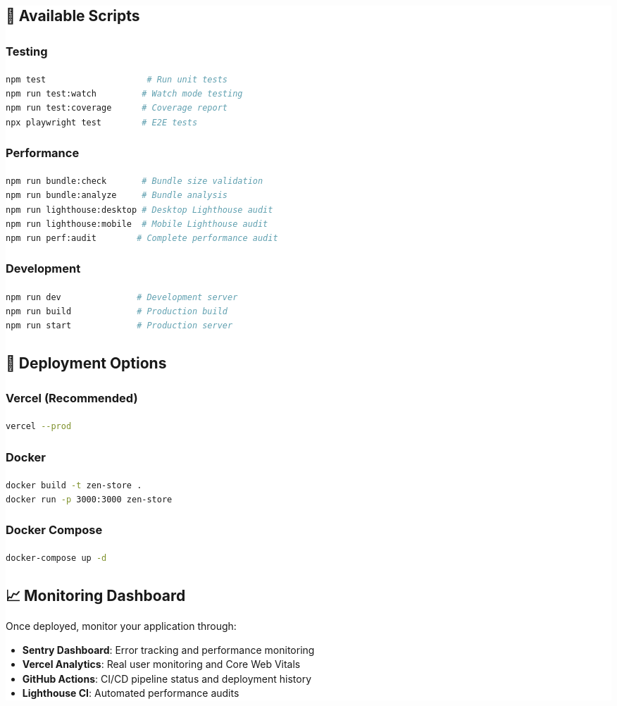 ## 🔧 Available Scripts

### Testing
```bash
npm test                    # Run unit tests
npm run test:watch         # Watch mode testing
npm run test:coverage      # Coverage report
npx playwright test        # E2E tests
```

### Performance
```bash
npm run bundle:check       # Bundle size validation
npm run bundle:analyze     # Bundle analysis
npm run lighthouse:desktop # Desktop Lighthouse audit
npm run lighthouse:mobile  # Mobile Lighthouse audit
npm run perf:audit        # Complete performance audit
```

### Development
```bash
npm run dev               # Development server
npm run build             # Production build
npm run start             # Production server
```

## 🚀 Deployment Options

### Vercel (Recommended)
```bash
vercel --prod
```

### Docker
```bash
docker build -t zen-store .
docker run -p 3000:3000 zen-store
```

### Docker Compose
```bash
docker-compose up -d
```

## 📈 Monitoring Dashboard

Once deployed, monitor your application through:
- **Sentry Dashboard**: Error tracking and performance monitoring
- **Vercel Analytics**: Real user monitoring and Core Web Vitals
- **GitHub Actions**: CI/CD pipeline status and deployment history
- **Lighthouse CI**: Automated performance audits
